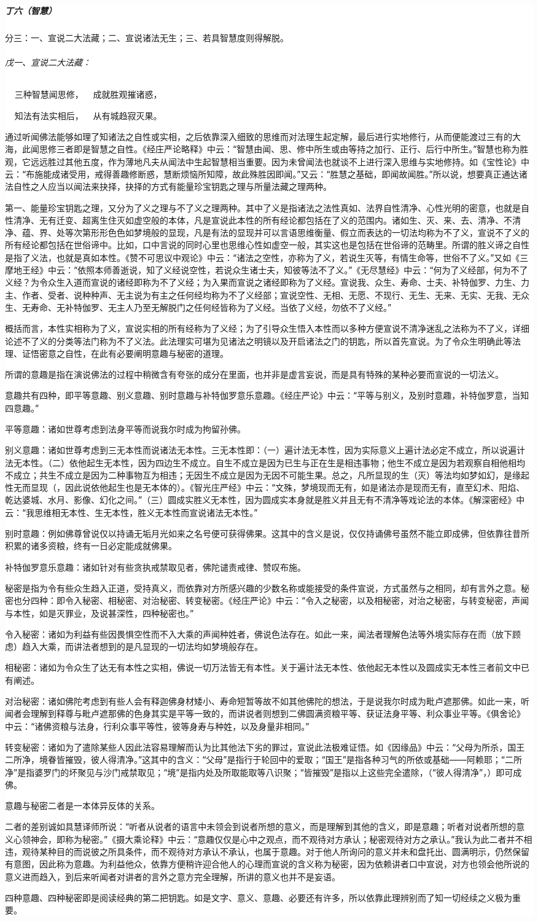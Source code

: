 ##### 丁六（智慧）

分三：一、宣说二大法藏；二、宣说诸法无生；三、若具智慧度则得解脱。

###### 戊一、宣说二大法藏：

&nbsp;&nbsp;&nbsp;&nbsp;三种智慧闻思修，&nbsp;&nbsp;&nbsp;&nbsp;成就胜观摧诸惑，

&nbsp;&nbsp;&nbsp;&nbsp;知法有法实相后，&nbsp;&nbsp;&nbsp;&nbsp;从有城趋寂灭果。

通过听闻佛法能够如理了知诸法之自性或实相，之后依靠深入细致的思维而对法理生起定解，最后进行实地修行，从而便能渡过三有的大海，此闻思修三者即是智慧之自性。《经庄严论略释》中云：“智慧由闻、思、修中所生或由等持之加行、正行、后行中所生。”智慧也称为胜观，它远远胜过其他五度，作为薄地凡夫从闻法中生起智慧相当重要。因为未曾闻法也就谈不上进行深入思维与实地修持。如《宝性论》中云：“布施能成诸受用，戒得善趣修断惑，慧断烦恼所知障，故此殊胜因即闻。”又云：“胜慧之基础，即闻故闻胜。”所以说，想要真正通达诸法自性之人应当以闻法来抉择，抉择的方式有能量珍宝钥匙之理与所量法藏之理两种。

第一、能量珍宝钥匙之理，又分为了义之理与不了义之理两种。其中了义是指诸法之法性真如、法界自性清净、心性光明的密意，也就是自性清净、无有迁变、超离生住灭如虚空般的本体，凡是宣说此本性的所有经论都包括在了义的范围内。诸如生、灭、来、去、清净、不清净、蕴、界、处等次第形形色色如梦境般的显现，凡是有法的显现并可以言语思维衡量、假立而表达的一切法均称为不了义，宣说不了义的所有经论都包括在世俗谛中。比如，口中言说的同时心里也思维心性如虚空一般，其实这也是包括在世俗谛的范畴里。所谓的胜义谛之自性是指了义法，也就是真如本性。《赞不可思议中观论》中云：“诸法之空性，亦称为了义，若说生灭等，有情生命等，世俗不了义。”又如《三摩地王经》中云：“依照本师善逝说，知了义经说空性，若说众生诸士夫，知彼等法不了义。”《无尽慧经》中云：“何为了义经部，何为不了义经？为令众生入道而宣说的诸经即称为不了义经；为入果而宣说之诸经即称为了义经。宣说我、众生、寿命、士夫、补特伽罗、力生、力主、作者、受者、说种种声、无主说为有主之任何经均称为不了义经部；宣说空性、无相、无愿、不现行、无生、无来、无实、无我、无众生、无寿命、无补特伽罗、无主人乃至无解脱门之任何经皆称为了义经。当依了义经，勿依不了义经。”

概括而言，本性实相称为了义，宣说实相的所有经称为了义经；为了引导众生悟入本性而以多种方便宣说不清净迷乱之法称为不了义，详细论述不了义的分类等法门称为不了义法。此法理实可堪为见诸法之明镜以及开启诸法之门的钥匙，所以首先宣说。为了令众生明确此等法理、证悟密意之自性，在此有必要阐明意趣与秘密的道理。

所谓的意趣是指在演说佛法的过程中稍微含有夸张的成分在里面，也并非是虚言妄说，而是具有特殊的某种必要而宣说的一切法义。

意趣共有四种，即平等意趣、别义意趣、别时意趣与补特伽罗意乐意趣。《经庄严论》中云：“平等与别义，及别时意趣，补特伽罗意，当知四意趣。”

平等意趣：诸如世尊考虑到法身平等而说我尔时成为拘留孙佛。

别义意趣：诸如世尊考虑到三无本性而说诸法无本性。三无本性即：（一）遍计法无本性，因为实际意义上遍计法必定不成立，所以说遍计法无本性。（二）依他起生无本性，因为四边生不成立。自生不成立是因为已生与正在生是相违事物；他生不成立是因为若观察自相他相均不成立；共生不成立是因为二种事物互为相违；无因生不成立是因为无因不可能生果。总之，凡所显现的生（灭）等法均如梦如幻，是缘起性无而显现（，因此说依他起生也是无本体的）。《智光庄严经》中云：“文殊，梦境现而无有，如是诸法亦是现而无有，直至幻术、阳焰、乾达婆城、水月、影像、幻化之间。”（三）圆成实胜义无本性，因为圆成实本身就是胜义并且无有不清净等戏论法的本体。《解深密经》中云：“我思维相无本性、生无本性，胜义无本性而宣说诸法无本性。”

别时意趣：例如佛尊曾说仅以持诵无垢月光如来之名号便可获得佛果。这其中的含义是说，仅仅持诵佛号虽然不能立即成佛，但依靠往昔所积累的诸多资粮，终有一日必定能成就佛果。

补特伽罗意乐意趣：诸如针对有些贪执戒禁取见者，佛陀谴责戒律、赞叹布施。

秘密是指为令有些众生趋入正道，受持真义，而依靠对方所感兴趣的少数名称或能接受的条件宣说，方式虽然与之相同，却有言外之意。秘密也分四种：即令入秘密、相秘密、对治秘密、转变秘密。《经庄严论》中云：“令入之秘密，以及相秘密，对治之秘密，与转变秘密，声闻与本性，如是灭罪业，及说甚深性，四种秘密也。”

令入秘密：诸如为利益有些因畏惧空性而不入大乘的声闻种姓者，佛说色法存在。如此一来，闻法者理解色法等外境实际存在而（放下顾虑）趋入大乘，而讲法者想到的是凡显现的一切法均如梦境般存在。

相秘密：诸如为令众生了达无有本性之实相，佛说一切万法皆无有本性。关于遍计法无本性、依他起无本性以及圆成实无本性三者前文中已有阐述。

对治秘密：诸如佛陀考虑到有些人会有释迦佛身材矮小、寿命短暂等故不如其他佛陀的想法，于是说我尔时成为毗卢遮那佛。如此一来，听闻者会理解到释尊与毗卢遮那佛的色身其实是平等一致的，而讲说者则想到二佛圆满资粮平等、获证法身平等、利众事业平等。《俱舍论》中云：“诸佛资粮与法身，行利众事平等性，彼等身寿与种姓，以及身量非相同。”

转变秘密：诸如为了遣除某些人因此法容易理解而认为比其他法下劣的罪过，宣说此法极难证悟。如《因缘品》中云：“父母为所杀，国王二所净，境眷皆摧毁，彼人得清净。”这其中的含义：“父母”是指行于轮回中的爱取；“国王”是指各种习气的所依或基础——阿赖耶；“二所净”是指婆罗门的坏聚见与沙门戒禁取见；“境”是指内处及所取能取等八识聚；“皆摧毁”是指以上这些完全遣除，（“彼人得清净”，）即可成佛。

意趣与秘密二者是一本体异反体的关系。

二者的差别诚如具慧译师所说：“听者从说者的语言中未领会到说者所想的意义，而是理解到其他的含义，即是意趣；听者对说者所想的意义心领神会，即称为秘密。”《摄大乘论释》中云：“意趣仅仅是心中之观点，而不观待对方承认；秘密观待对方之承认。”我认为此二者并不相违，观待某种目的而说彼之所具条件，而不观待对方承认不承认，也属于意趣。对于他人所询问的意义并未和盘托出、圆满明示，仍然保留有意图，因此称为意趣。为利益他众，依靠方便稍许迎合他人的心理而宣说的含义称为秘密，因为依赖讲者口中宣说，对方也领会他所说的意义进而趋入，到后来听闻者对讲者的言外之意方完全理解，所讲的意义也并不是妄语。

四种意趣、四种秘密即是阅读经典的第二把钥匙。如是文字、意义、意趣、必要还有许多，所以依靠此理辨别而了知一切经续之义极为重要。
